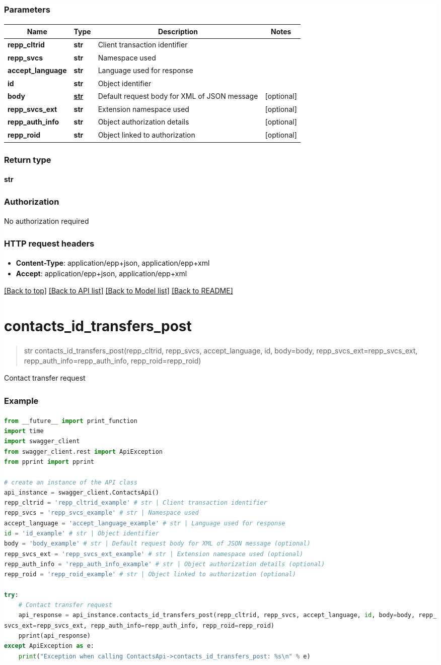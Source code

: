 ### Parameters

Name | Type | Description  | Notes
------------- | ------------- | ------------- | -------------
 **repp_cltrid** | **str**| Client transaction identifier | 
 **repp_svcs** | **str**| Namespace used | 
 **accept_language** | **str**| Language used for response | 
 **id** | **str**| Object identifier | 
 **body** | [**str**](str.md)| Default request body for XML of JSON message | [optional] 
 **repp_svcs_ext** | **str**| Extension namespace used | [optional] 
 **repp_auth_info** | **str**| Object authorization details | [optional] 
 **repp_roid** | **str**| Object linked to authorization | [optional] 

### Return type

**str**

### Authorization

No authorization required

### HTTP request headers

 - **Content-Type**: application/epp+json, application/epp+xml
 - **Accept**: application/epp+json, application/epp+xml

[[Back to top]](#) [[Back to API list]](../README.md#documentation-for-api-endpoints) [[Back to Model list]](../README.md#documentation-for-models) [[Back to README]](../README.md)

# **contacts_id_transfers_post**
> str contacts_id_transfers_post(repp_cltrid, repp_svcs, accept_language, id, body=body, repp_svcs_ext=repp_svcs_ext, repp_auth_info=repp_auth_info, repp_roid=repp_roid)

Contact transfer request

### Example
```python
from __future__ import print_function
import time
import swagger_client
from swagger_client.rest import ApiException
from pprint import pprint

# create an instance of the API class
api_instance = swagger_client.ContactsApi()
repp_cltrid = 'repp_cltrid_example' # str | Client transaction identifier
repp_svcs = 'repp_svcs_example' # str | Namespace used
accept_language = 'accept_language_example' # str | Language used for response
id = 'id_example' # str | Object identifier
body = 'body_example' # str | Default request body for XML of JSON message (optional)
repp_svcs_ext = 'repp_svcs_ext_example' # str | Extension namespace used (optional)
repp_auth_info = 'repp_auth_info_example' # str | Object authorization details (optional)
repp_roid = 'repp_roid_example' # str | Object linked to authorization (optional)

try:
    # Contact transfer request
    api_response = api_instance.contacts_id_transfers_post(repp_cltrid, repp_svcs, accept_language, id, body=body, repp_svcs_ext=repp_svcs_ext, repp_auth_info=repp_auth_info, repp_roid=repp_roid)
    pprint(api_response)
except ApiException as e:
    print("Exception when calling ContactsApi->contacts_id_transfers_post: %s\n" % e)
```
